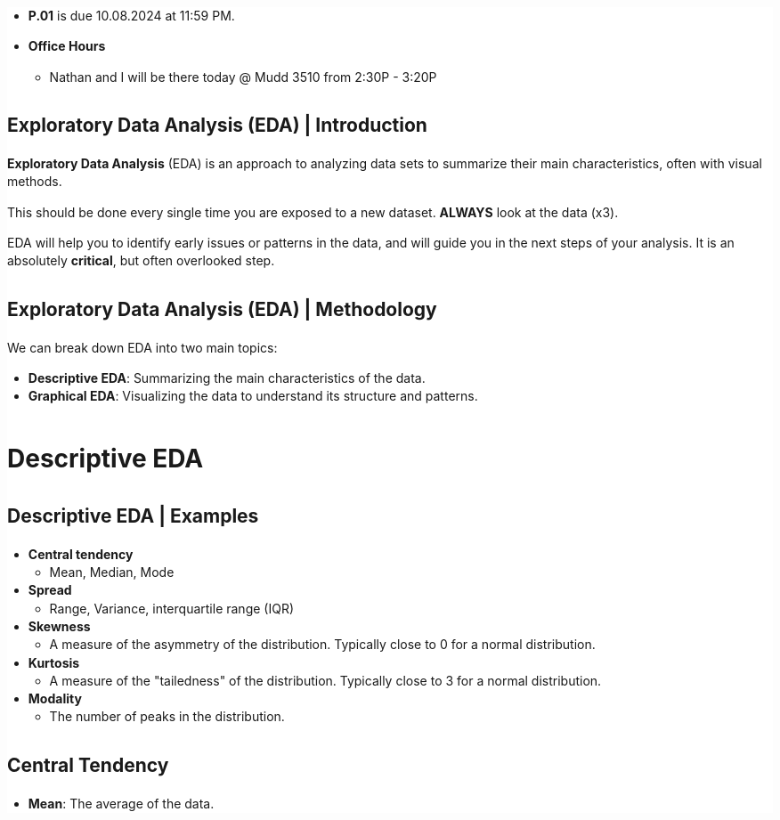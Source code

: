 - **P.01** is due 10.08.2024 at 11:59 PM.

- **Office Hours**<br>
    - Nathan and I will be there today @ Mudd 3510 from 2:30P - 3:20P



## Exploratory Data Analysis (EDA) | Introduction

**Exploratory Data Analysis** (EDA) is an approach to analyzing data sets to summarize their main characteristics, often with visual methods.

This should be done every single time you are exposed to a new dataset. **ALWAYS** look at the data (x3).

EDA will help you to identify early issues or patterns in the data, and will guide you in the next steps of your analysis. It is an absolutely **critical**, but often overlooked step.



## Exploratory Data Analysis (EDA) | Methodology

We can break down EDA into two main topics:

- **Descriptive EDA**: Summarizing the main characteristics of the data.
- **Graphical EDA**: Visualizing the data to understand its structure and patterns.



<div class="header-slide"> 

# Descriptive EDA

</div>



## Descriptive EDA | Examples

- **Central tendency**
    - Mean, Median, Mode
- **Spread**
    - Range, Variance, interquartile range (IQR)
- **Skewness**
    - A measure of the asymmetry of the distribution. Typically close to 0 for a normal distribution.
- **Kurtosis**
    - A measure of the "tailedness" of the distribution. Typically close to 3 for a normal distribution.
- **Modality**
    - The number of peaks in the distribution.



## Central Tendency

- **Mean**: The average of the data. 
